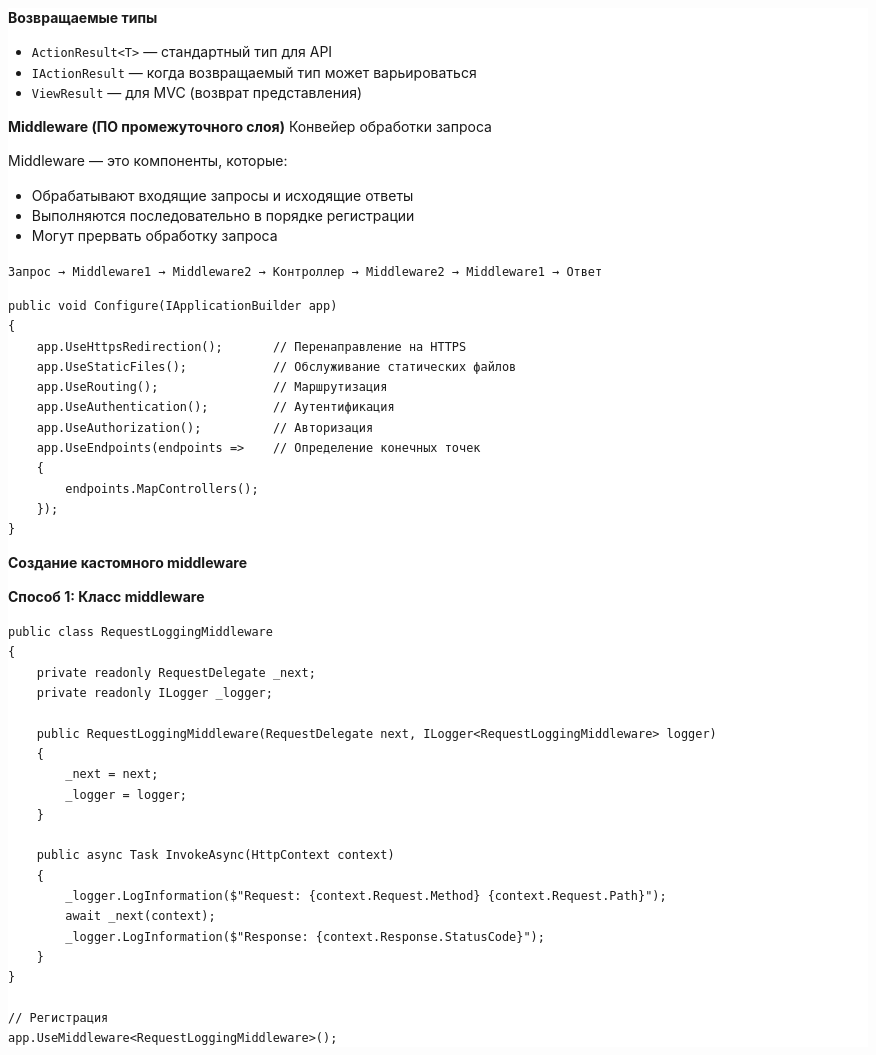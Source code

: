 **Возвращаемые типы**
- `ActionResult<T>` — стандартный тип для API
- `IActionResult` — когда возвращаемый тип может варьироваться
- `ViewResult` — для MVC (возврат представления)

**Middleware (ПО промежуточного слоя)**
Конвейер обработки запроса

Middleware — это компоненты, которые:
- Обрабатывают входящие запросы и исходящие ответы
- Выполняются последовательно в порядке регистрации
- Могут прервать обработку запроса

```
Запрос → Middleware1 → Middleware2 → Контроллер → Middleware2 → Middleware1 → Ответ
```
```
public void Configure(IApplicationBuilder app)
{
    app.UseHttpsRedirection();       // Перенаправление на HTTPS
    app.UseStaticFiles();            // Обслуживание статических файлов
    app.UseRouting();                // Маршрутизация
    app.UseAuthentication();         // Аутентификация
    app.UseAuthorization();          // Авторизация
    app.UseEndpoints(endpoints =>    // Определение конечных точек
    {
        endpoints.MapControllers();
    });
}
```

**Создание кастомного middleware**

**Способ 1: Класс middleware**
```
public class RequestLoggingMiddleware
{
    private readonly RequestDelegate _next;
    private readonly ILogger _logger;

    public RequestLoggingMiddleware(RequestDelegate next, ILogger<RequestLoggingMiddleware> logger)
    {
        _next = next;
        _logger = logger;
    }

    public async Task InvokeAsync(HttpContext context)
    {
        _logger.LogInformation($"Request: {context.Request.Method} {context.Request.Path}");
        await _next(context);
        _logger.LogInformation($"Response: {context.Response.StatusCode}");
    }
}

// Регистрация
app.UseMiddleware<RequestLoggingMiddleware>();
```
